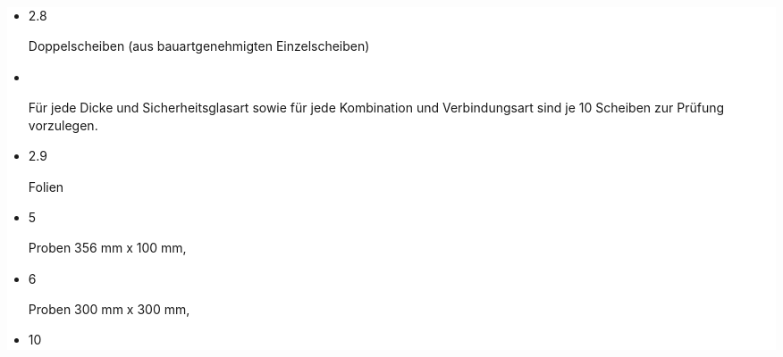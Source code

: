 <td style="border-right: 0.5pt solid ; " align="left" valign="top" charoff="50">

  - 2.8
    
    <div style="">
    
    Doppelscheiben (aus bauartgenehmigten Einzelscheiben)
    
    </div>

</td>

<td style="border-right: 0.5pt solid ; " align="left" valign="top" charoff="50">

  -  
    
    <div style="">
    
    Für jede Dicke und Sicherheitsglasart sowie für jede Kombination und
    Verbindungsart sind je 10 Scheiben zur Prüfung vorzulegen.
    
    </div>

</td>

</tr>

<tr style="border-bottom: 0.5pt solid ; ">

<td style="border-right: 0.5pt solid ; border-bottom: 0.5pt solid ; " align="left" valign="top" charoff="50">

  - 2.9
    
    <div style="">
    
    Folien
    
    </div>

</td>

<td style="border-right: 0.5pt solid ; border-bottom: 0.5pt solid ; " align="left" valign="top" charoff="50">

  - 5
    
    <div style="">
    
    Proben 356 mm x 100 mm,
    
    </div>

  - 6
    
    <div style="">
    
    Proben 300 mm x 300 mm,
    
    </div>

  - 10
    
    <div style="">
    